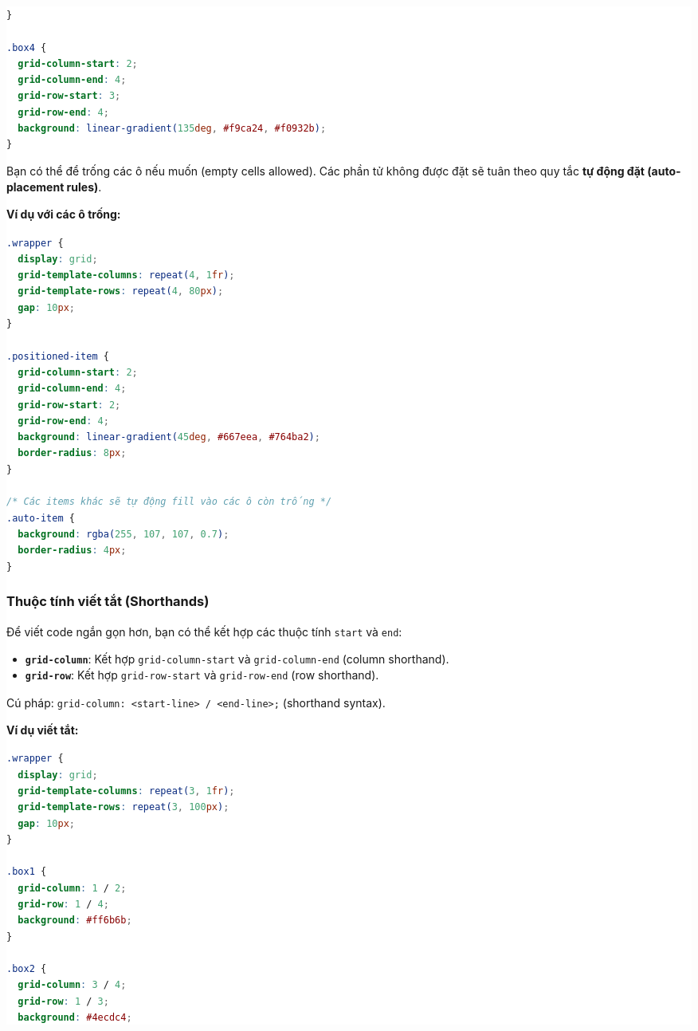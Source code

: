 ```css
}

.box4 {
  grid-column-start: 2;
  grid-column-end: 4;
  grid-row-start: 3;
  grid-row-end: 4;
  background: linear-gradient(135deg, #f9ca24, #f0932b);
}
```

Bạn có thể để trống các ô nếu muốn (empty cells allowed). Các phần tử không được đặt sẽ tuân theo quy tắc **tự động đặt (auto-placement rules)**.

**Ví dụ với các ô trống:**
```css
.wrapper {
  display: grid;
  grid-template-columns: repeat(4, 1fr);
  grid-template-rows: repeat(4, 80px);
  gap: 10px;
}

.positioned-item {
  grid-column-start: 2;
  grid-column-end: 4;
  grid-row-start: 2;
  grid-row-end: 4;
  background: linear-gradient(45deg, #667eea, #764ba2);
  border-radius: 8px;
}

/* Các items khác sẽ tự động fill vào các ô còn trống */
.auto-item {
  background: rgba(255, 107, 107, 0.7);
  border-radius: 4px;
}
```

### Thuộc tính viết tắt (Shorthands)

Để viết code ngắn gọn hơn, bạn có thể kết hợp các thuộc tính `start` và `end`:
- **`grid-column`**: Kết hợp `grid-column-start` và `grid-column-end` (column shorthand).
- **`grid-row`**: Kết hợp `grid-row-start` và `grid-row-end` (row shorthand).

Cú pháp: `grid-column: <start-line> / <end-line>;` (shorthand syntax).

**Ví dụ viết tắt:**
```css
.wrapper {
  display: grid;
  grid-template-columns: repeat(3, 1fr);
  grid-template-rows: repeat(3, 100px);
  gap: 10px;
}

.box1 { 
  grid-column: 1 / 2; 
  grid-row: 1 / 4; 
  background: #ff6b6b;
}

.box2 { 
  grid-column: 3 / 4; 
  grid-row: 1 / 3; 
  background: #4ecdc4;
```